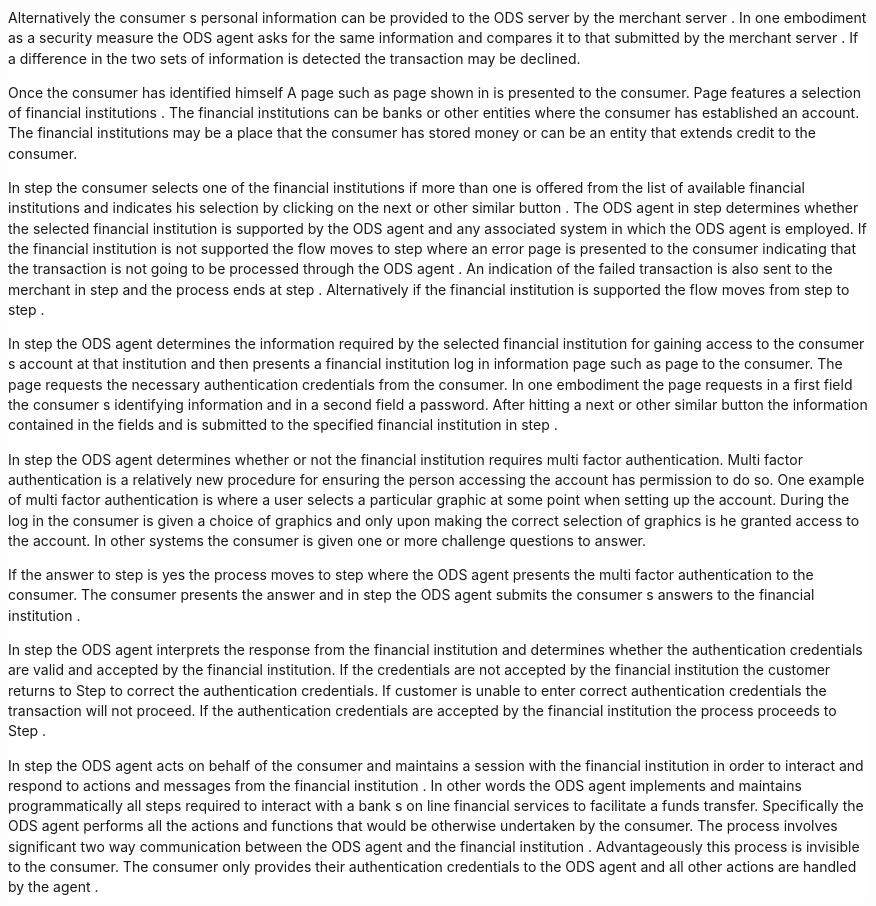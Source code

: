 Alternatively the consumer s personal information can be provided to the ODS server by the merchant server . In one embodiment as a security measure the ODS agent asks for the same information and compares it to that submitted by the merchant server . If a difference in the two sets of information is detected the transaction may be declined.

Once the consumer has identified himself A page such as page shown in is presented to the consumer. Page features a selection of financial institutions . The financial institutions can be banks or other entities where the consumer has established an account. The financial institutions may be a place that the consumer has stored money or can be an entity that extends credit to the consumer.

In step the consumer selects one of the financial institutions if more than one is offered from the list of available financial institutions and indicates his selection by clicking on the next or other similar button . The ODS agent in step determines whether the selected financial institution is supported by the ODS agent and any associated system in which the ODS agent is employed. If the financial institution is not supported the flow moves to step where an error page is presented to the consumer indicating that the transaction is not going to be processed through the ODS agent . An indication of the failed transaction is also sent to the merchant in step and the process ends at step . Alternatively if the financial institution is supported the flow moves from step to step .

In step the ODS agent determines the information required by the selected financial institution for gaining access to the consumer s account at that institution and then presents a financial institution log in information page such as page to the consumer. The page requests the necessary authentication credentials from the consumer. In one embodiment the page requests in a first field the consumer s identifying information and in a second field a password. After hitting a next or other similar button the information contained in the fields and is submitted to the specified financial institution in step .

In step the ODS agent determines whether or not the financial institution requires multi factor authentication. Multi factor authentication is a relatively new procedure for ensuring the person accessing the account has permission to do so. One example of multi factor authentication is where a user selects a particular graphic at some point when setting up the account. During the log in the consumer is given a choice of graphics and only upon making the correct selection of graphics is he granted access to the account. In other systems the consumer is given one or more challenge questions to answer.

If the answer to step is yes the process moves to step where the ODS agent presents the multi factor authentication to the consumer. The consumer presents the answer and in step the ODS agent submits the consumer s answers to the financial institution .

In step the ODS agent interprets the response from the financial institution and determines whether the authentication credentials are valid and accepted by the financial institution. If the credentials are not accepted by the financial institution the customer returns to Step to correct the authentication credentials. If customer is unable to enter correct authentication credentials the transaction will not proceed. If the authentication credentials are accepted by the financial institution the process proceeds to Step .

In step the ODS agent acts on behalf of the consumer and maintains a session with the financial institution in order to interact and respond to actions and messages from the financial institution . In other words the ODS agent implements and maintains programmatically all steps required to interact with a bank s on line financial services to facilitate a funds transfer. Specifically the ODS agent performs all the actions and functions that would be otherwise undertaken by the consumer. The process involves significant two way communication between the ODS agent and the financial institution . Advantageously this process is invisible to the consumer. The consumer only provides their authentication credentials to the ODS agent and all other actions are handled by the agent .
